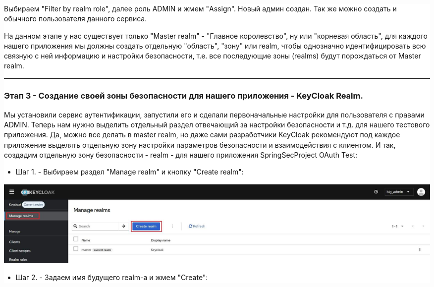 Выбираем "Filter by realm role", далее роль ADMIN и жмем "Assign". Новый админ создан. Так же можно создать и обычного пользователя данного сервиса.

На данном этапе у нас существует только "Master realm" - "Главное королевство", ну или "корневая область", для каждого нашего приложения мы должны создать
отдельную "область", "зону" или realm, чтобы однозначно идентифицировать всю связную с ней информацию и настройки безопасности, т.е. все последующие зоны 
(realms) будут порождаться от Master realm.
________________________________________________________________________________________________________________________
### Этап 3 - Создание своей зоны безопасности для нашего приложения - KeyCloak Realm.

Мы установили сервис аутентификации, запустили его и сделали первоначальные настройки для пользователя с правами ADMIN. 
Теперь нам нужно выделить отдельный раздел отвечающий за настройки безопасности и т.д. для нашего тестового приложения. 
Да, можно все делать в master realm, но даже сами разработчики KeyCloak рекомендуют под каждое приложение выделять отдельную 
зону настройки параметров безопасности и взаимодействия с клиентом. И так, создадим отдельную зону безопасности - realm - 
для нашего приложения SpringSecProject OAuth Test:

- Шаг 1. - Выбираем раздел "Manage realm" и кнопку "Create realm":

![KeyCloak_create_new_realm](https://github.com/JcoderPaul/SPRING_SECURITY-Short_Guide/blob/master/Security_part_11_2/DOC/pic/6_KeyCloak_create_new_realm.jpg)

- Шаг 2. - Задаем имя будущего realm-a и жмем "Create":
